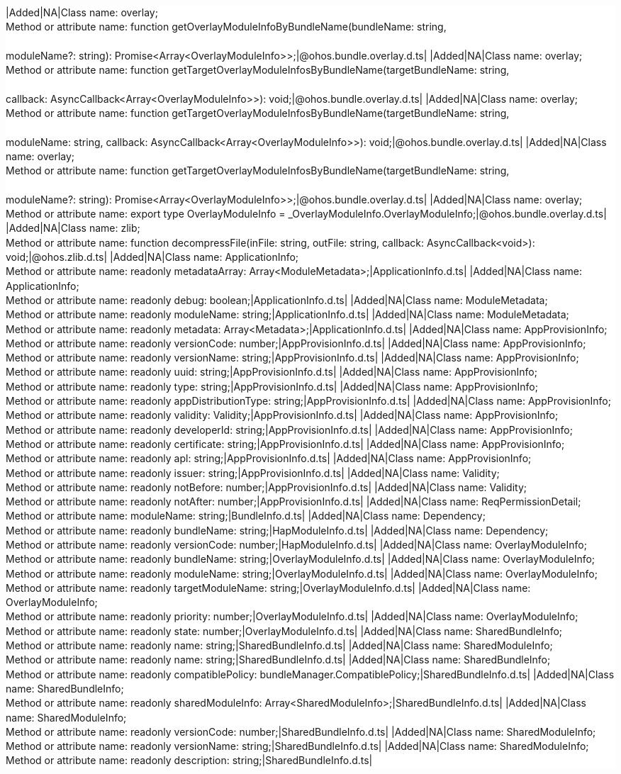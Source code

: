 |Added|NA|Class name: overlay;<br>Method or attribute name: function getOverlayModuleInfoByBundleName(bundleName: string,<br><br>    moduleName?: string): Promise\<Array\<OverlayModuleInfo>>;|@ohos.bundle.overlay.d.ts|
|Added|NA|Class name: overlay;<br>Method or attribute name: function getTargetOverlayModuleInfosByBundleName(targetBundleName: string,<br><br>    callback: AsyncCallback\<Array\<OverlayModuleInfo>>): void;|@ohos.bundle.overlay.d.ts|
|Added|NA|Class name: overlay;<br>Method or attribute name: function getTargetOverlayModuleInfosByBundleName(targetBundleName: string,<br><br>    moduleName: string, callback: AsyncCallback\<Array\<OverlayModuleInfo>>): void;|@ohos.bundle.overlay.d.ts|
|Added|NA|Class name: overlay;<br>Method or attribute name: function getTargetOverlayModuleInfosByBundleName(targetBundleName: string,<br><br>    moduleName?: string): Promise\<Array\<OverlayModuleInfo>>;|@ohos.bundle.overlay.d.ts|
|Added|NA|Class name: overlay;<br>Method or attribute name: export type OverlayModuleInfo = _OverlayModuleInfo.OverlayModuleInfo;|@ohos.bundle.overlay.d.ts|
|Added|NA|Class name: zlib;<br>Method or attribute name: function decompressFile(inFile: string, outFile: string, callback: AsyncCallback\<void>): void;|@ohos.zlib.d.ts|
|Added|NA|Class name: ApplicationInfo;<br>Method or attribute name: readonly metadataArray: Array\<ModuleMetadata>;|ApplicationInfo.d.ts|
|Added|NA|Class name: ApplicationInfo;<br>Method or attribute name: readonly debug: boolean;|ApplicationInfo.d.ts|
|Added|NA|Class name: ModuleMetadata;<br>Method or attribute name: readonly moduleName: string;|ApplicationInfo.d.ts|
|Added|NA|Class name: ModuleMetadata;<br>Method or attribute name: readonly metadata: Array\<Metadata>;|ApplicationInfo.d.ts|
|Added|NA|Class name: AppProvisionInfo;<br>Method or attribute name: readonly versionCode: number;|AppProvisionInfo.d.ts|
|Added|NA|Class name: AppProvisionInfo;<br>Method or attribute name: readonly versionName: string;|AppProvisionInfo.d.ts|
|Added|NA|Class name: AppProvisionInfo;<br>Method or attribute name: readonly uuid: string;|AppProvisionInfo.d.ts|
|Added|NA|Class name: AppProvisionInfo;<br>Method or attribute name: readonly type: string;|AppProvisionInfo.d.ts|
|Added|NA|Class name: AppProvisionInfo;<br>Method or attribute name: readonly appDistributionType: string;|AppProvisionInfo.d.ts|
|Added|NA|Class name: AppProvisionInfo;<br>Method or attribute name: readonly validity: Validity;|AppProvisionInfo.d.ts|
|Added|NA|Class name: AppProvisionInfo;<br>Method or attribute name: readonly developerId: string;|AppProvisionInfo.d.ts|
|Added|NA|Class name: AppProvisionInfo;<br>Method or attribute name: readonly certificate: string;|AppProvisionInfo.d.ts|
|Added|NA|Class name: AppProvisionInfo;<br>Method or attribute name: readonly apl: string;|AppProvisionInfo.d.ts|
|Added|NA|Class name: AppProvisionInfo;<br>Method or attribute name: readonly issuer: string;|AppProvisionInfo.d.ts|
|Added|NA|Class name: Validity;<br>Method or attribute name: readonly notBefore: number;|AppProvisionInfo.d.ts|
|Added|NA|Class name: Validity;<br>Method or attribute name: readonly notAfter: number;|AppProvisionInfo.d.ts|
|Added|NA|Class name: ReqPermissionDetail;<br>Method or attribute name: moduleName: string;|BundleInfo.d.ts|
|Added|NA|Class name: Dependency;<br>Method or attribute name: readonly bundleName: string;|HapModuleInfo.d.ts|
|Added|NA|Class name: Dependency;<br>Method or attribute name: readonly versionCode: number;|HapModuleInfo.d.ts|
|Added|NA|Class name: OverlayModuleInfo;<br>Method or attribute name: readonly bundleName: string;|OverlayModuleInfo.d.ts|
|Added|NA|Class name: OverlayModuleInfo;<br>Method or attribute name: readonly moduleName: string;|OverlayModuleInfo.d.ts|
|Added|NA|Class name: OverlayModuleInfo;<br>Method or attribute name: readonly targetModuleName: string;|OverlayModuleInfo.d.ts|
|Added|NA|Class name: OverlayModuleInfo;<br>Method or attribute name: readonly priority: number;|OverlayModuleInfo.d.ts|
|Added|NA|Class name: OverlayModuleInfo;<br>Method or attribute name: readonly state: number;|OverlayModuleInfo.d.ts|
|Added|NA|Class name: SharedBundleInfo;<br>Method or attribute name: readonly name: string;|SharedBundleInfo.d.ts|
|Added|NA|Class name: SharedModuleInfo;<br>Method or attribute name: readonly name: string;|SharedBundleInfo.d.ts|
|Added|NA|Class name: SharedBundleInfo;<br>Method or attribute name: readonly compatiblePolicy: bundleManager.CompatiblePolicy;|SharedBundleInfo.d.ts|
|Added|NA|Class name: SharedBundleInfo;<br>Method or attribute name: readonly sharedModuleInfo: Array\<SharedModuleInfo>;|SharedBundleInfo.d.ts|
|Added|NA|Class name: SharedModuleInfo;<br>Method or attribute name: readonly versionCode: number;|SharedBundleInfo.d.ts|
|Added|NA|Class name: SharedModuleInfo;<br>Method or attribute name: readonly versionName: string;|SharedBundleInfo.d.ts|
|Added|NA|Class name: SharedModuleInfo;<br>Method or attribute name: readonly description: string;|SharedBundleInfo.d.ts|